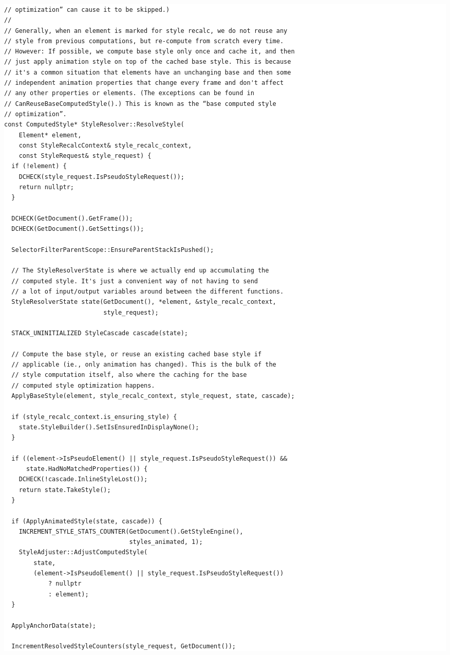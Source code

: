 ```
// optimization” can cause it to be skipped.)
//
// Generally, when an element is marked for style recalc, we do not reuse any
// style from previous computations, but re-compute from scratch every time.
// However: If possible, we compute base style only once and cache it, and then
// just apply animation style on top of the cached base style. This is because
// it's a common situation that elements have an unchanging base and then some
// independent animation properties that change every frame and don't affect
// any other properties or elements. (The exceptions can be found in
// CanReuseBaseComputedStyle().) This is known as the “base computed style
// optimization”.
const ComputedStyle* StyleResolver::ResolveStyle(
    Element* element,
    const StyleRecalcContext& style_recalc_context,
    const StyleRequest& style_request) {
  if (!element) {
    DCHECK(style_request.IsPseudoStyleRequest());
    return nullptr;
  }

  DCHECK(GetDocument().GetFrame());
  DCHECK(GetDocument().GetSettings());

  SelectorFilterParentScope::EnsureParentStackIsPushed();

  // The StyleResolverState is where we actually end up accumulating the
  // computed style. It's just a convenient way of not having to send
  // a lot of input/output variables around between the different functions.
  StyleResolverState state(GetDocument(), *element, &style_recalc_context,
                           style_request);

  STACK_UNINITIALIZED StyleCascade cascade(state);

  // Compute the base style, or reuse an existing cached base style if
  // applicable (ie., only animation has changed). This is the bulk of the
  // style computation itself, also where the caching for the base
  // computed style optimization happens.
  ApplyBaseStyle(element, style_recalc_context, style_request, state, cascade);

  if (style_recalc_context.is_ensuring_style) {
    state.StyleBuilder().SetIsEnsuredInDisplayNone();
  }

  if ((element->IsPseudoElement() || style_request.IsPseudoStyleRequest()) &&
      state.HadNoMatchedProperties()) {
    DCHECK(!cascade.InlineStyleLost());
    return state.TakeStyle();
  }

  if (ApplyAnimatedStyle(state, cascade)) {
    INCREMENT_STYLE_STATS_COUNTER(GetDocument().GetStyleEngine(),
                                  styles_animated, 1);
    StyleAdjuster::AdjustComputedStyle(
        state,
        (element->IsPseudoElement() || style_request.IsPseudoStyleRequest())
            ? nullptr
            : element);
  }

  ApplyAnchorData(state);

  IncrementResolvedStyleCounters(style_request, GetDocument());

```